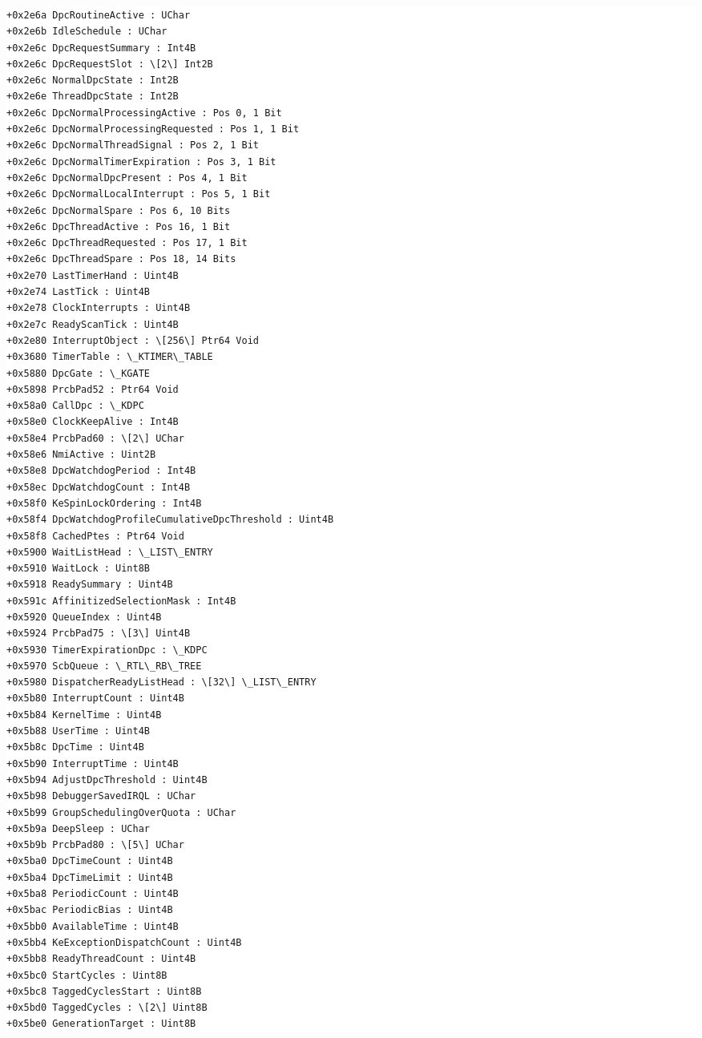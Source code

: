 ```
+0x2e6a DpcRoutineActive : UChar
+0x2e6b IdleSchedule : UChar
+0x2e6c DpcRequestSummary : Int4B
+0x2e6c DpcRequestSlot : \[2\] Int2B
+0x2e6c NormalDpcState : Int2B
+0x2e6e ThreadDpcState : Int2B
+0x2e6c DpcNormalProcessingActive : Pos 0, 1 Bit
+0x2e6c DpcNormalProcessingRequested : Pos 1, 1 Bit
+0x2e6c DpcNormalThreadSignal : Pos 2, 1 Bit
+0x2e6c DpcNormalTimerExpiration : Pos 3, 1 Bit
+0x2e6c DpcNormalDpcPresent : Pos 4, 1 Bit
+0x2e6c DpcNormalLocalInterrupt : Pos 5, 1 Bit
+0x2e6c DpcNormalSpare : Pos 6, 10 Bits
+0x2e6c DpcThreadActive : Pos 16, 1 Bit
+0x2e6c DpcThreadRequested : Pos 17, 1 Bit
+0x2e6c DpcThreadSpare : Pos 18, 14 Bits
+0x2e70 LastTimerHand : Uint4B
+0x2e74 LastTick : Uint4B
+0x2e78 ClockInterrupts : Uint4B
+0x2e7c ReadyScanTick : Uint4B
+0x2e80 InterruptObject : \[256\] Ptr64 Void
+0x3680 TimerTable : \_KTIMER\_TABLE
+0x5880 DpcGate : \_KGATE
+0x5898 PrcbPad52 : Ptr64 Void
+0x58a0 CallDpc : \_KDPC
+0x58e0 ClockKeepAlive : Int4B
+0x58e4 PrcbPad60 : \[2\] UChar
+0x58e6 NmiActive : Uint2B
+0x58e8 DpcWatchdogPeriod : Int4B
+0x58ec DpcWatchdogCount : Int4B
+0x58f0 KeSpinLockOrdering : Int4B
+0x58f4 DpcWatchdogProfileCumulativeDpcThreshold : Uint4B
+0x58f8 CachedPtes : Ptr64 Void
+0x5900 WaitListHead : \_LIST\_ENTRY
+0x5910 WaitLock : Uint8B
+0x5918 ReadySummary : Uint4B
+0x591c AffinitizedSelectionMask : Int4B
+0x5920 QueueIndex : Uint4B
+0x5924 PrcbPad75 : \[3\] Uint4B
+0x5930 TimerExpirationDpc : \_KDPC
+0x5970 ScbQueue : \_RTL\_RB\_TREE
+0x5980 DispatcherReadyListHead : \[32\] \_LIST\_ENTRY
+0x5b80 InterruptCount : Uint4B
+0x5b84 KernelTime : Uint4B
+0x5b88 UserTime : Uint4B
+0x5b8c DpcTime : Uint4B
+0x5b90 InterruptTime : Uint4B
+0x5b94 AdjustDpcThreshold : Uint4B
+0x5b98 DebuggerSavedIRQL : UChar
+0x5b99 GroupSchedulingOverQuota : UChar
+0x5b9a DeepSleep : UChar
+0x5b9b PrcbPad80 : \[5\] UChar
+0x5ba0 DpcTimeCount : Uint4B
+0x5ba4 DpcTimeLimit : Uint4B
+0x5ba8 PeriodicCount : Uint4B
+0x5bac PeriodicBias : Uint4B
+0x5bb0 AvailableTime : Uint4B
+0x5bb4 KeExceptionDispatchCount : Uint4B
+0x5bb8 ReadyThreadCount : Uint4B
+0x5bc0 StartCycles : Uint8B
+0x5bc8 TaggedCyclesStart : Uint8B
+0x5bd0 TaggedCycles : \[2\] Uint8B
+0x5be0 GenerationTarget : Uint8B
```